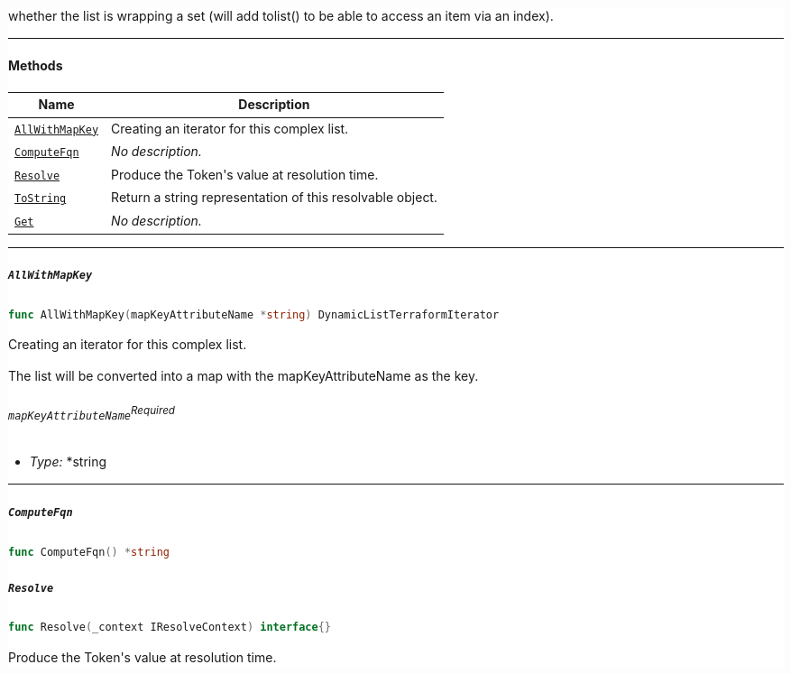 whether the list is wrapping a set (will add tolist() to be able to access an item via an index).

---

#### Methods <a name="Methods" id="Methods"></a>

| **Name** | **Description** |
| --- | --- |
| <code><a href="#@cdktf/provider-snowflake.primaryConnection.PrimaryConnectionShowOutputList.allWithMapKey">AllWithMapKey</a></code> | Creating an iterator for this complex list. |
| <code><a href="#@cdktf/provider-snowflake.primaryConnection.PrimaryConnectionShowOutputList.computeFqn">ComputeFqn</a></code> | *No description.* |
| <code><a href="#@cdktf/provider-snowflake.primaryConnection.PrimaryConnectionShowOutputList.resolve">Resolve</a></code> | Produce the Token's value at resolution time. |
| <code><a href="#@cdktf/provider-snowflake.primaryConnection.PrimaryConnectionShowOutputList.toString">ToString</a></code> | Return a string representation of this resolvable object. |
| <code><a href="#@cdktf/provider-snowflake.primaryConnection.PrimaryConnectionShowOutputList.get">Get</a></code> | *No description.* |

---

##### `AllWithMapKey` <a name="AllWithMapKey" id="@cdktf/provider-snowflake.primaryConnection.PrimaryConnectionShowOutputList.allWithMapKey"></a>

```go
func AllWithMapKey(mapKeyAttributeName *string) DynamicListTerraformIterator
```

Creating an iterator for this complex list.

The list will be converted into a map with the mapKeyAttributeName as the key.

###### `mapKeyAttributeName`<sup>Required</sup> <a name="mapKeyAttributeName" id="@cdktf/provider-snowflake.primaryConnection.PrimaryConnectionShowOutputList.allWithMapKey.parameter.mapKeyAttributeName"></a>

- *Type:* *string

---

##### `ComputeFqn` <a name="ComputeFqn" id="@cdktf/provider-snowflake.primaryConnection.PrimaryConnectionShowOutputList.computeFqn"></a>

```go
func ComputeFqn() *string
```

##### `Resolve` <a name="Resolve" id="@cdktf/provider-snowflake.primaryConnection.PrimaryConnectionShowOutputList.resolve"></a>

```go
func Resolve(_context IResolveContext) interface{}
```

Produce the Token's value at resolution time.
